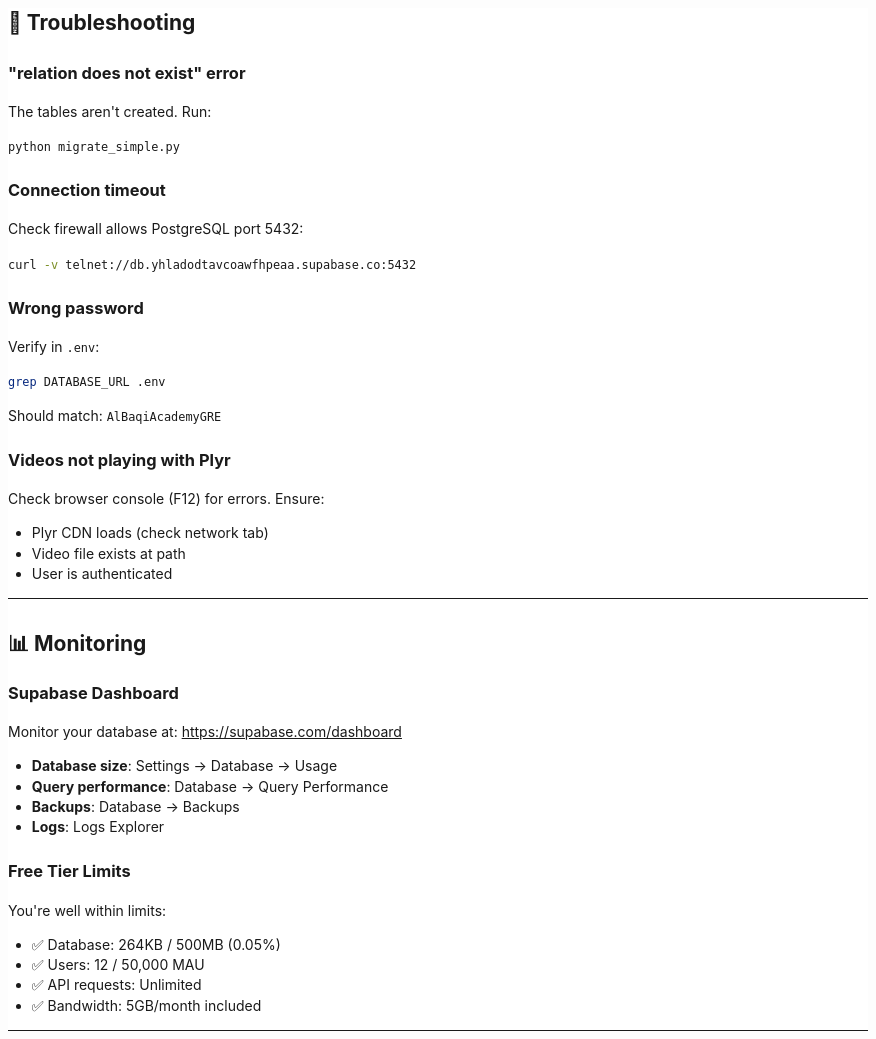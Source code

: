 ## 🔧 Troubleshooting

### **"relation does not exist" error**

The tables aren't created. Run:
```bash
python migrate_simple.py
```

### **Connection timeout**

Check firewall allows PostgreSQL port 5432:
```bash
curl -v telnet://db.yhladodtavcoawfhpeaa.supabase.co:5432
```

### **Wrong password**

Verify in `.env`:
```bash
grep DATABASE_URL .env
```

Should match: `AlBaqiAcademyGRE`

### **Videos not playing with Plyr**

Check browser console (F12) for errors. Ensure:
- Plyr CDN loads (check network tab)
- Video file exists at path
- User is authenticated

---

## 📊 Monitoring

### **Supabase Dashboard**

Monitor your database at: https://supabase.com/dashboard

- **Database size**: Settings → Database → Usage
- **Query performance**: Database → Query Performance
- **Backups**: Database → Backups
- **Logs**: Logs Explorer

### **Free Tier Limits**

You're well within limits:
- ✅ Database: 264KB / 500MB (0.05%)
- ✅ Users: 12 / 50,000 MAU
- ✅ API requests: Unlimited
- ✅ Bandwidth: 5GB/month included

---
